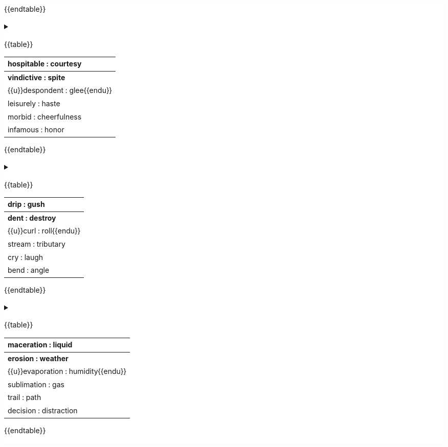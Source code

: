 {{endtable}}

</summary></details>

<details markdown="1"><summary markdown="1">

{{table}}

| hospitable : courtesy   |
|:------------------------|
| **vindictive : spite**  |
| {{u}}despondent : glee{{endu}}       |
| leisurely : haste       |
| morbid : cheerfulness   |
| infamous : honor        |

{{endtable}}

</summary></details>

<details markdown="1"><summary markdown="1">

{{table}}

| drip : gush        |
|:-------------------|
| **dent : destroy** |
| {{u}}curl : roll{{endu}}        |
| stream : tributary |
| cry : laugh        |
| bend : angle       |

{{endtable}}

</summary></details>

<details markdown="1"><summary markdown="1">

{{table}}

| maceration : liquid    |
|:-----------------------|
| **erosion : weather**  |
| {{u}}evaporation : humidity{{endu}} |
| sublimation : gas      |
| trail : path           |
| decision : distraction |

{{endtable}}

</summary></details>
